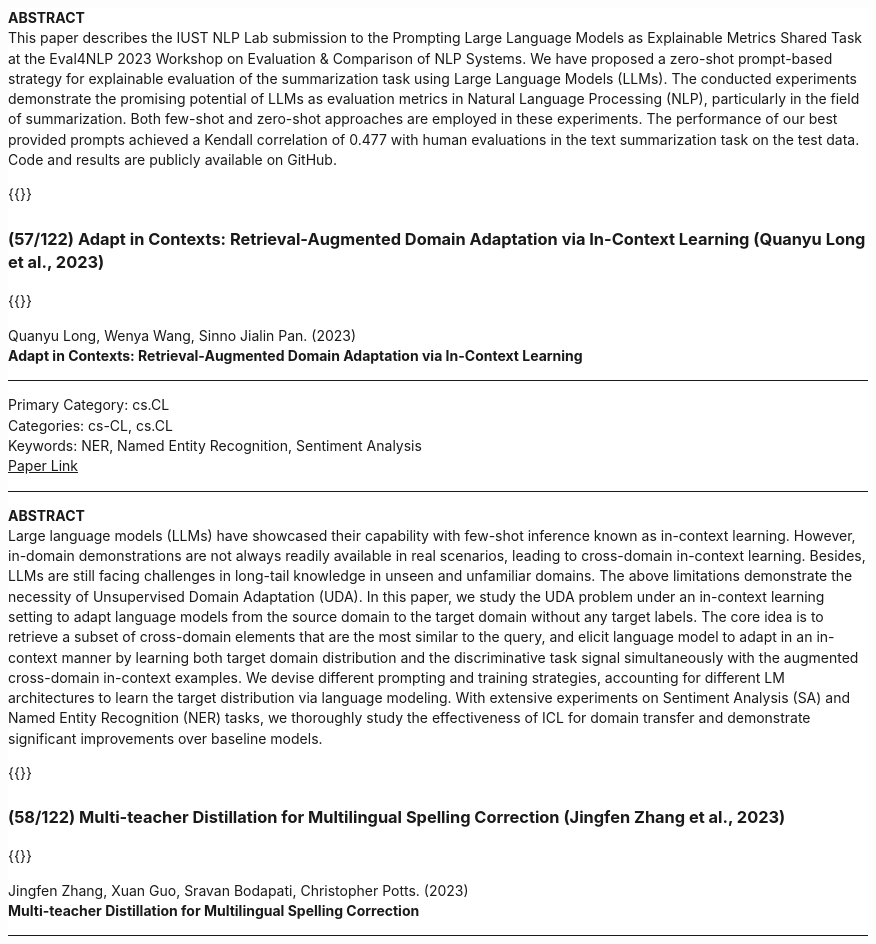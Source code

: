
**ABSTRACT**  
This paper describes the IUST NLP Lab submission to the Prompting Large Language Models as Explainable Metrics Shared Task at the Eval4NLP 2023 Workshop on Evaluation & Comparison of NLP Systems. We have proposed a zero-shot prompt-based strategy for explainable evaluation of the summarization task using Large Language Models (LLMs). The conducted experiments demonstrate the promising potential of LLMs as evaluation metrics in Natural Language Processing (NLP), particularly in the field of summarization. Both few-shot and zero-shot approaches are employed in these experiments. The performance of our best provided prompts achieved a Kendall correlation of 0.477 with human evaluations in the text summarization task on the test data. Code and results are publicly available on GitHub.

{{</citation>}}


### (57/122) Adapt in Contexts: Retrieval-Augmented Domain Adaptation via In-Context Learning (Quanyu Long et al., 2023)

{{<citation>}}

Quanyu Long, Wenya Wang, Sinno Jialin Pan. (2023)  
**Adapt in Contexts: Retrieval-Augmented Domain Adaptation via In-Context Learning**  

---
Primary Category: cs.CL  
Categories: cs-CL, cs.CL  
Keywords: NER, Named Entity Recognition, Sentiment Analysis  
[Paper Link](http://arxiv.org/abs/2311.11551v1)  

---


**ABSTRACT**  
Large language models (LLMs) have showcased their capability with few-shot inference known as in-context learning. However, in-domain demonstrations are not always readily available in real scenarios, leading to cross-domain in-context learning. Besides, LLMs are still facing challenges in long-tail knowledge in unseen and unfamiliar domains. The above limitations demonstrate the necessity of Unsupervised Domain Adaptation (UDA). In this paper, we study the UDA problem under an in-context learning setting to adapt language models from the source domain to the target domain without any target labels. The core idea is to retrieve a subset of cross-domain elements that are the most similar to the query, and elicit language model to adapt in an in-context manner by learning both target domain distribution and the discriminative task signal simultaneously with the augmented cross-domain in-context examples. We devise different prompting and training strategies, accounting for different LM architectures to learn the target distribution via language modeling. With extensive experiments on Sentiment Analysis (SA) and Named Entity Recognition (NER) tasks, we thoroughly study the effectiveness of ICL for domain transfer and demonstrate significant improvements over baseline models.

{{</citation>}}


### (58/122) Multi-teacher Distillation for Multilingual Spelling Correction (Jingfen Zhang et al., 2023)

{{<citation>}}

Jingfen Zhang, Xuan Guo, Sravan Bodapati, Christopher Potts. (2023)  
**Multi-teacher Distillation for Multilingual Spelling Correction**  

---